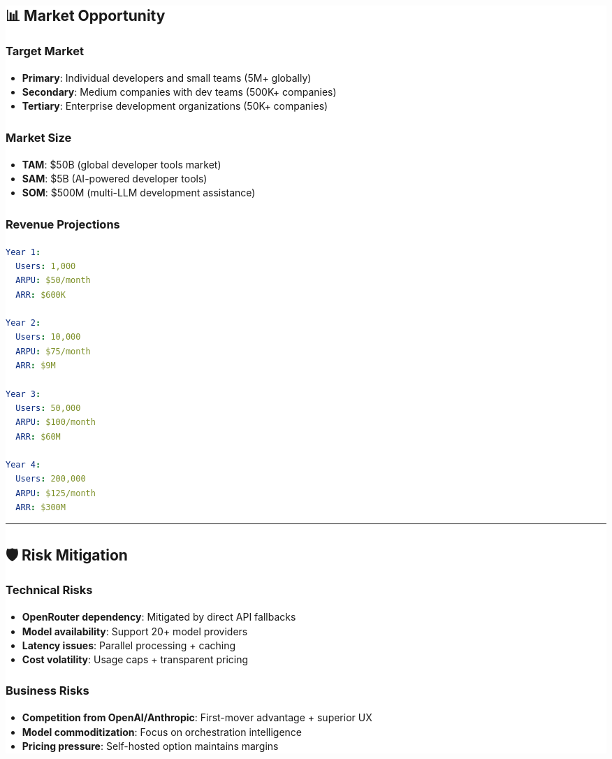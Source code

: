 
## 📊 **Market Opportunity**

### **Target Market**
- **Primary**: Individual developers and small teams (5M+ globally)
- **Secondary**: Medium companies with dev teams (500K+ companies)
- **Tertiary**: Enterprise development organizations (50K+ companies)

### **Market Size**
- **TAM**: $50B (global developer tools market)
- **SAM**: $5B (AI-powered developer tools)
- **SOM**: $500M (multi-LLM development assistance)

### **Revenue Projections**
```yaml
Year 1: 
  Users: 1,000
  ARPU: $50/month  
  ARR: $600K

Year 2:
  Users: 10,000
  ARPU: $75/month
  ARR: $9M

Year 3:
  Users: 50,000  
  ARPU: $100/month
  ARR: $60M

Year 4:
  Users: 200,000
  ARPU: $125/month  
  ARR: $300M
```

---

## 🛡️ **Risk Mitigation**

### **Technical Risks**
- **OpenRouter dependency**: Mitigated by direct API fallbacks
- **Model availability**: Support 20+ model providers
- **Latency issues**: Parallel processing + caching
- **Cost volatility**: Usage caps + transparent pricing

### **Business Risks**  
- **Competition from OpenAI/Anthropic**: First-mover advantage + superior UX
- **Model commoditization**: Focus on orchestration intelligence
- **Pricing pressure**: Self-hosted option maintains margins
